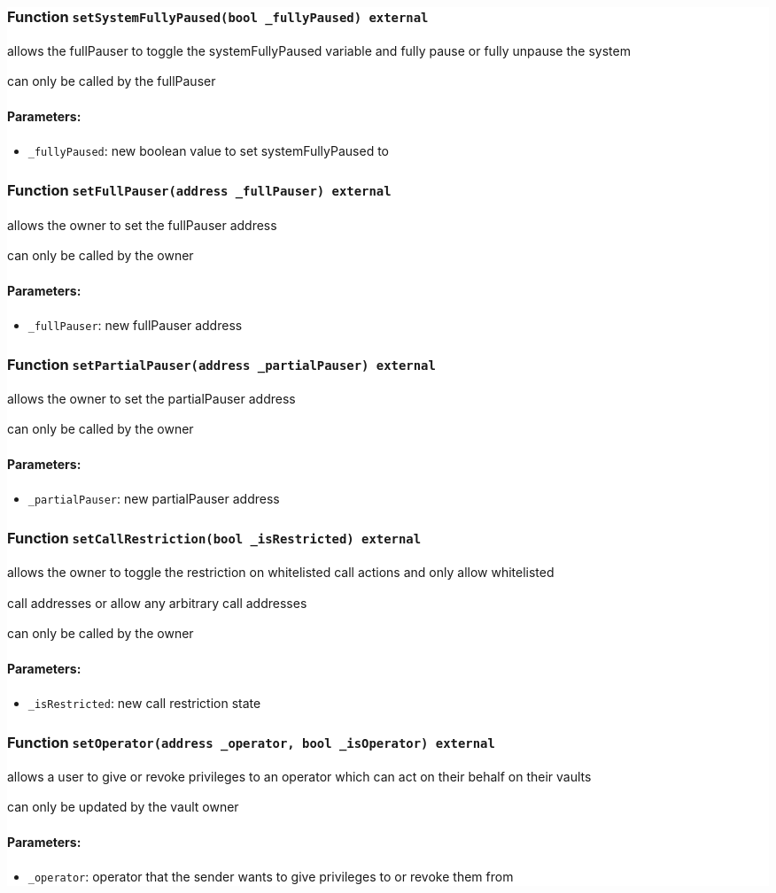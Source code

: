 ### Function `setSystemFullyPaused(bool _fullyPaused) external`

allows the fullPauser to toggle the systemFullyPaused variable and fully pause or fully unpause the system

can only be called by the fullPauser

#### Parameters:

- `_fullyPaused`: new boolean value to set systemFullyPaused to

### Function `setFullPauser(address _fullPauser) external`

allows the owner to set the fullPauser address

can only be called by the owner

#### Parameters:

- `_fullPauser`: new fullPauser address

### Function `setPartialPauser(address _partialPauser) external`

allows the owner to set the partialPauser address

can only be called by the owner

#### Parameters:

- `_partialPauser`: new partialPauser address

### Function `setCallRestriction(bool _isRestricted) external`

allows the owner to toggle the restriction on whitelisted call actions and only allow whitelisted

call addresses or allow any arbitrary call addresses

can only be called by the owner

#### Parameters:

- `_isRestricted`: new call restriction state

### Function `setOperator(address _operator, bool _isOperator) external`

allows a user to give or revoke privileges to an operator which can act on their behalf on their vaults

can only be updated by the vault owner

#### Parameters:

- `_operator`: operator that the sender wants to give privileges to or revoke them from
